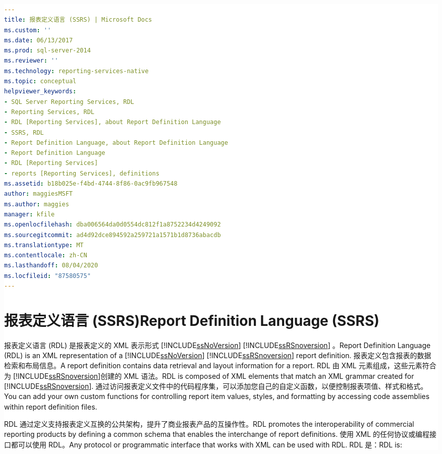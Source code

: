 ```yaml
---
title: 报表定义语言 (SSRS) | Microsoft Docs
ms.custom: ''
ms.date: 06/13/2017
ms.prod: sql-server-2014
ms.reviewer: ''
ms.technology: reporting-services-native
ms.topic: conceptual
helpviewer_keywords:
- SQL Server Reporting Services, RDL
- Reporting Services, RDL
- RDL [Reporting Services], about Report Definition Language
- SSRS, RDL
- Report Definition Language, about Report Definition Language
- Report Definition Language
- RDL [Reporting Services]
- reports [Reporting Services], definitions
ms.assetid: b18b025e-f4bd-4744-8f86-0ac9fb967548
author: maggiesMSFT
ms.author: maggies
manager: kfile
ms.openlocfilehash: dba006564da0d0554dc812f1a8752234d4249092
ms.sourcegitcommit: ad4d92dce894592a259721a1571b1d8736abacdb
ms.translationtype: MT
ms.contentlocale: zh-CN
ms.lasthandoff: 08/04/2020
ms.locfileid: "87580575"
---
```

# <a name="report-definition-language-ssrs"></a><span data-ttu-id="f4847-102">报表定义语言 (SSRS)</span><span class="sxs-lookup"><span data-stu-id="f4847-102">Report Definition Language (SSRS)</span></span>
  <span data-ttu-id="f4847-103">报表定义语言 (RDL) 是报表定义的 XML 表示形式 [!INCLUDE[ssNoVersion](../../includes/ssnoversion-md.md)] [!INCLUDE[ssRSnoversion](../../includes/ssrsnoversion-md.md)] 。</span><span class="sxs-lookup"><span data-stu-id="f4847-103">Report Definition Language (RDL) is an XML representation of a [!INCLUDE[ssNoVersion](../../includes/ssnoversion-md.md)] [!INCLUDE[ssRSnoversion](../../includes/ssrsnoversion-md.md)] report definition.</span></span> <span data-ttu-id="f4847-104">报表定义包含报表的数据检索和布局信息。</span><span class="sxs-lookup"><span data-stu-id="f4847-104">A report definition contains data retrieval and layout information for a report.</span></span> <span data-ttu-id="f4847-105">RDL 由 XML 元素组成，这些元素符合为 [!INCLUDE[ssRSnoversion](../../includes/ssrsnoversion-md.md)]创建的 XML 语法。</span><span class="sxs-lookup"><span data-stu-id="f4847-105">RDL is composed of XML elements that match an XML grammar created for [!INCLUDE[ssRSnoversion](../../includes/ssrsnoversion-md.md)].</span></span> <span data-ttu-id="f4847-106">通过访问报表定义文件中的代码程序集，可以添加您自己的自定义函数，以便控制报表项值、样式和格式。</span><span class="sxs-lookup"><span data-stu-id="f4847-106">You can add your own custom functions for controlling report item values, styles, and formatting by accessing code assemblies within report definition files.</span></span>  
  
 <span data-ttu-id="f4847-107">RDL 通过定义支持报表定义互换的公共架构，提升了商业报表产品的互操作性。</span><span class="sxs-lookup"><span data-stu-id="f4847-107">RDL promotes the interoperability of commercial reporting products by defining a common schema that enables the interchange of report definitions.</span></span> <span data-ttu-id="f4847-108">使用 XML 的任何协议或编程接口都可以使用 RDL。</span><span class="sxs-lookup"><span data-stu-id="f4847-108">Any protocol or programmatic interface that works with XML can be used with RDL.</span></span> <span data-ttu-id="f4847-109">RDL 是：</span><span class="sxs-lookup"><span data-stu-id="f4847-109">RDL is:</span></span>  
  